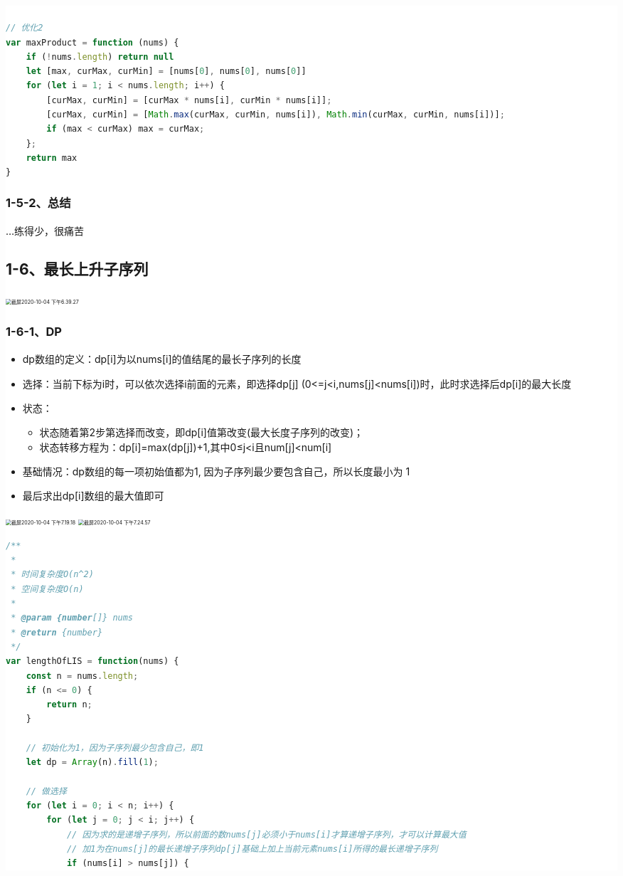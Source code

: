 ```js

// 优化2
var maxProduct = function (nums) {
    if (!nums.length) return null
    let [max, curMax, curMin] = [nums[0], nums[0], nums[0]]
    for (let i = 1; i < nums.length; i++) {
        [curMax, curMin] = [curMax * nums[i], curMin * nums[i]];
        [curMax, curMin] = [Math.max(curMax, curMin, nums[i]), Math.min(curMax, curMin, nums[i])];
        if (max < curMax) max = curMax;
    };
    return max
}
```

### 1-5-2、总结

…练得少，很痛苦



## 1-6、最长上升子序列

<img src="https://leibnize-picbed.oss-cn-shenzhen.aliyuncs.com/img/20201004183930.png" alt="截屏2020-10-04 下午6.39.27" style="zoom:50%;" />

### 1-6-1、DP 

- dp数组的定义：dp[i]为以nums[i]的值结尾的最长子序列的长度

- 选择：当前下标为i时，可以依次选择i前面的元素，即选择dp[j] (0<=j<i,nums[j]<nums[i])时，此时求选择后dp[i]的最大长度
- 状态：
  - 状态随着第2步第选择而改变，即dp[i]值第改变(最大长度子序列的改变)；
  - 状态转移方程为：dp[i]=max(dp[j])+1,其中0≤j<i且num[j]<num[i]
- 基础情况：dp数组的每一项初始值都为1, 因为子序列最少要包含自己，所以长度最小为 1

- 最后求出dp[i]数组的最大值即可


<img src="https://leibnize-picbed.oss-cn-shenzhen.aliyuncs.com/img/20201004191921.png" alt="截屏2020-10-04 下午7.19.18" style="zoom:50%;" />

<img src="https://leibnize-picbed.oss-cn-shenzhen.aliyuncs.com/img/20201004192502.png" alt="截屏2020-10-04 下午7.24.57" style="zoom:50%;" />

```js
/**
 * 
 * 时间复杂度O(n^2)
 * 空间复杂度O(n)
 * 
 * @param {number[]} nums
 * @return {number}
 */
var lengthOfLIS = function(nums) {
    const n = nums.length;
    if (n <= 0) {
        return n; 
    }

    // 初始化为1，因为子序列最少包含自己，即1
    let dp = Array(n).fill(1);

    // 做选择
    for (let i = 0; i < n; i++) {
        for (let j = 0; j < i; j++) {
            // 因为求的是递增子序列，所以前面的数nums[j]必须小于nums[i]才算递增子序列，才可以计算最大值
            // 加1为在nums[j]的最长递增子序列dp[j]基础上加上当前元素nums[i]所得的最长递增子序列
            if (nums[i] > nums[j]) {
```